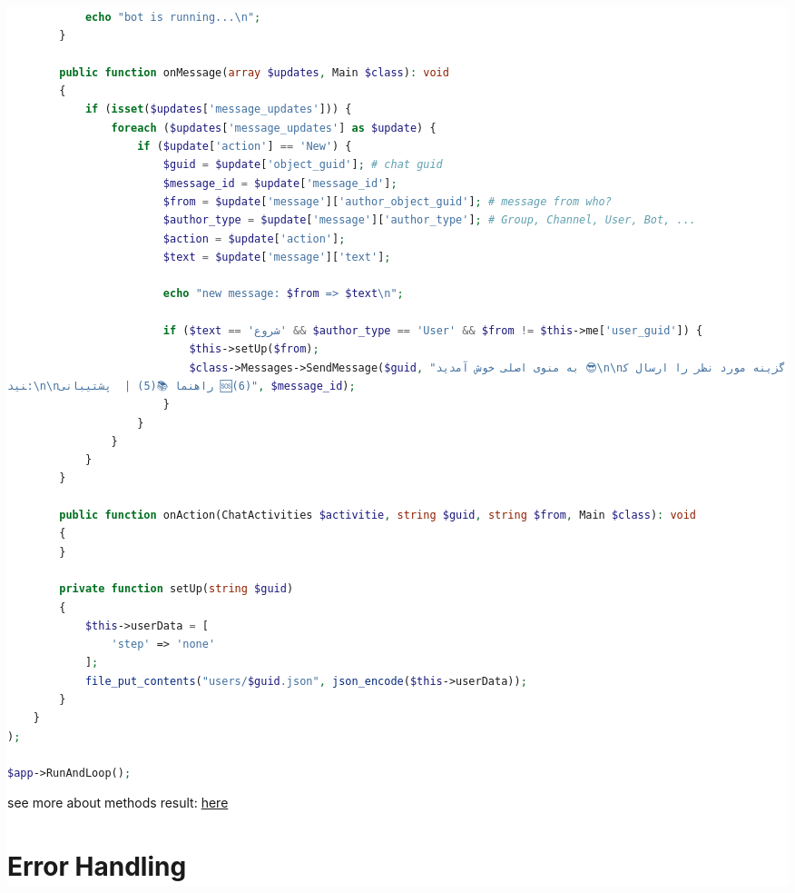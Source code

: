 ```php
            echo "bot is running...\n";
        }

        public function onMessage(array $updates, Main $class): void
        {
            if (isset($updates['message_updates'])) {
                foreach ($updates['message_updates'] as $update) {
                    if ($update['action'] == 'New') {
                        $guid = $update['object_guid']; # chat guid
                        $message_id = $update['message_id'];
                        $from = $update['message']['author_object_guid']; # message from who?
                        $author_type = $update['message']['author_type']; # Group, Channel, User, Bot, ...
                        $action = $update['action'];
                        $text = $update['message']['text'];

                        echo "new message: $from => $text\n";

                        if ($text == 'شروع' && $author_type == 'User' && $from != $this->me['user_guid']) {
                            $this->setUp($from);
                            $class->Messages->SendMessage($guid, "به منوی اصلی خوش آمدید 😎\n\nگزینه مورد نظر را ارسال کنید:\n\nراهنما 📚(5) |  پشتیبانی 🆘(6)", $message_id);
                        }
                    }
                }
            }
        }

        public function onAction(ChatActivities $activitie, string $guid, string $from, Main $class): void
        {
        }

        private function setUp(string $guid)
        {
            $this->userData = [
                'step' => 'none'
            ];
            file_put_contents("users/$guid.json", json_encode($this->userData));
        }
    }
);

$app->RunAndLoop();
```

see more about methods result: [here](examples)

# Error Handling

